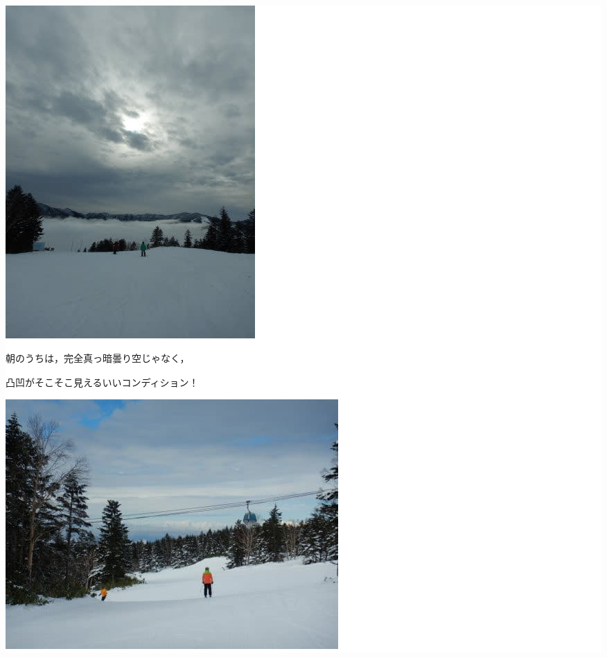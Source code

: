 ![e7c8dea1e01a6800955d2bf327279a2e.jpg](images/e7c8dea1e01a6800955d2bf327279a2e.jpg)




朝のうちは，完全真っ暗曇り空じゃなく，


凸凹がそこそこ見えるいいコンディション！




![dc5cb64c8c88e3754cc9ebf39d473c0d.jpg](images/dc5cb64c8c88e3754cc9ebf39d473c0d.jpg)
